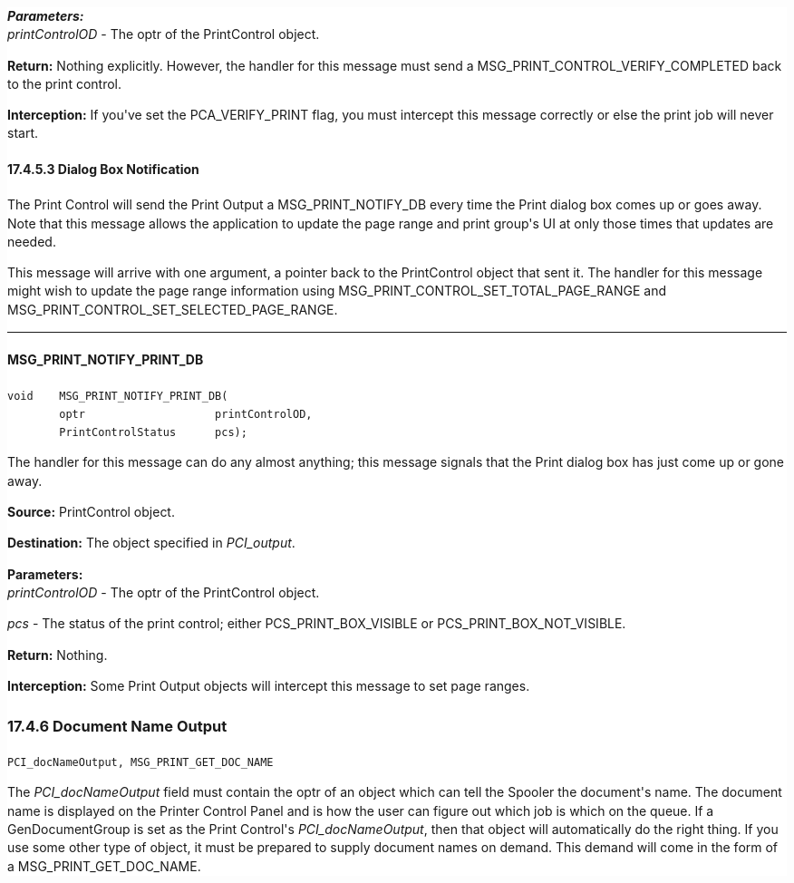 ***Parameters:**  
printControlOD* - The optr of the PrintControl object.

**Return:** Nothing explicitly. However, the handler for this message must send a 
MSG_PRINT_CONTROL_VERIFY_COMPLETED back to the print 
control.

**Interception:** If you've set the PCA_VERIFY_PRINT flag, you must intercept this 
message correctly or else the print job will never start.

#### 17.4.5.3 Dialog Box Notification
The Print Control will send the Print Output a MSG_PRINT_NOTIFY_DB 
every time the Print dialog box comes up or goes away. Note that this 
message allows the application to update the page range and print group's UI 
at only those times that updates are needed.

This message will arrive with one argument, a pointer back to the 
PrintControl object that sent it. The handler for this message might wish to 
update the page range information using 
MSG_PRINT_CONTROL_SET_TOTAL_PAGE_RANGE and 
MSG_PRINT_CONTROL_SET_SELECTED_PAGE_RANGE.

----------
#### MSG_PRINT_NOTIFY_PRINT_DB
	void	MSG_PRINT_NOTIFY_PRINT_DB(
			optr					printControlOD,
			PrintControlStatus		pcs);

The handler for this message can do any almost anything; this message 
signals that the Print dialog box has just come up or gone away.

**Source:** PrintControl object.

**Destination:** The object specified in *PCI_output*.

**Parameters:**  
*printControlOD* - The optr of the PrintControl object.

*pcs* - The status of the print control; either 
PCS_PRINT_BOX_VISIBLE or 
PCS_PRINT_BOX_NOT_VISIBLE.

**Return:** Nothing.

**Interception:** Some Print Output objects will intercept this message to set page 
ranges.

### 17.4.6 Document Name Output
	PCI_docNameOutput, MSG_PRINT_GET_DOC_NAME

The *PCI_docNameOutput* field must contain the optr of an object which can 
tell the Spooler the document's name. The document name is displayed on 
the Printer Control Panel and is how the user can figure out which job is 
which on the queue. If a GenDocumentGroup is set as the Print Control's 
*PCI_docNameOutput*, then that object will automatically do the right thing. 
If you use some other type of object, it must be prepared to supply document 
names on demand. This demand will come in the form of a 
MSG_PRINT_GET_DOC_NAME.
